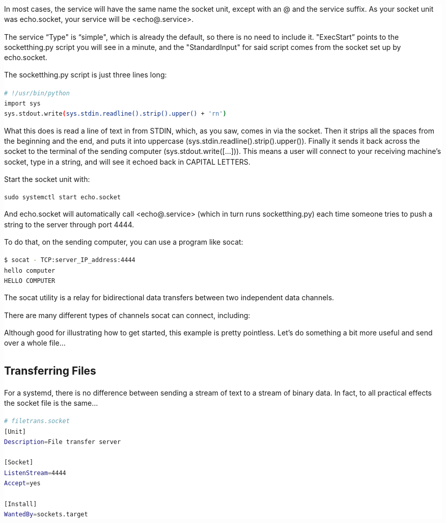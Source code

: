 In most cases, the service will have the same name the socket unit, except with an @ and the service suffix. As your socket unit was echo.socket, your service will be <echo@.service>.

The service “Type" is “simple", which is already the default, so there is no need to include it. "ExecStart” points to the socketthing.py script you will see in a minute, and the "StandardInput" for said script comes from the socket set up by echo.socket.

The socketthing.py script is just three lines long:

```bash
# !/usr/bin/python
import sys
sys.stdout.write(sys.stdin.readline().strip().upper() + 'rn')
```

What this does is read a line of text in from STDIN, which, as you saw, comes in via the socket. Then it strips all the spaces from the beginning and the end, and puts it into uppercase (sys.stdin.readline().strip().upper()). Finally it sends it back across the socket to the terminal of the sending computer (sys.stdout.write([...])). This means a user will connect to your receiving machine’s socket, type in a string, and will see it echoed back in CAPITAL LETTERS.

Start the socket unit with:

`sudo systemctl start echo.socket`

And echo.socket will automatically call <echo@.service> (which in turn runs socketthing.py) each time someone tries to push a string to the server through port 4444.

To do that, on the sending computer, you can use a program like socat:

```bash
$ socat - TCP:server_IP_address:4444
hello computer
HELLO COMPUTER
```

The socat utility is a relay for bidirectional data transfers between two independent data channels.

There are many different types of channels socat can connect, including:

Although good for illustrating how to get started, this example is pretty pointless. Let’s do something a bit more useful and send over a whole file…

## Transferring Files

For a systemd, there is no difference between sending a stream of text to a stream of binary data. In fact, to all practical effects the socket file is the same…

```bash
# filetrans.socket
[Unit] 
Description=File transfer server 

[Socket] 
ListenStream=4444 
Accept=yes 

[Install] 
WantedBy=sockets.target
```
